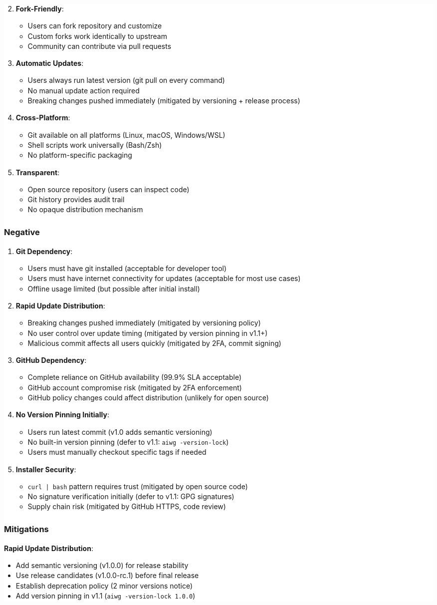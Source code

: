 2. **Fork-Friendly**:
   - Users can fork repository and customize
   - Custom forks work identically to upstream
   - Community can contribute via pull requests

3. **Automatic Updates**:
   - Users always run latest version (git pull on every command)
   - No manual update action required
   - Breaking changes pushed immediately (mitigated by versioning + release process)

4. **Cross-Platform**:
   - Git available on all platforms (Linux, macOS, Windows/WSL)
   - Shell scripts work universally (Bash/Zsh)
   - No platform-specific packaging

5. **Transparent**:
   - Open source repository (users can inspect code)
   - Git history provides audit trail
   - No opaque distribution mechanism

### Negative

1. **Git Dependency**:
   - Users must have git installed (acceptable for developer tool)
   - Users must have internet connectivity for updates (acceptable for most use cases)
   - Offline usage limited (but possible after initial install)

2. **Rapid Update Distribution**:
   - Breaking changes pushed immediately (mitigated by versioning policy)
   - No user control over update timing (mitigated by version pinning in v1.1+)
   - Malicious commit affects all users quickly (mitigated by 2FA, commit signing)

3. **GitHub Dependency**:
   - Complete reliance on GitHub availability (99.9% SLA acceptable)
   - GitHub account compromise risk (mitigated by 2FA enforcement)
   - GitHub policy changes could affect distribution (unlikely for open source)

4. **No Version Pinning Initially**:
   - Users run latest commit (v1.0 adds semantic versioning)
   - No built-in version pinning (defer to v1.1: `aiwg -version-lock`)
   - Users must manually checkout specific tags if needed

5. **Installer Security**:
   - `curl | bash` pattern requires trust (mitigated by open source code)
   - No signature verification initially (defer to v1.1: GPG signatures)
   - Supply chain risk (mitigated by GitHub HTTPS, code review)

### Mitigations

**Rapid Update Distribution**:
- Add semantic versioning (v1.0.0) for release stability
- Use release candidates (v1.0.0-rc.1) before final release
- Establish deprecation policy (2 minor versions notice)
- Add version pinning in v1.1 (`aiwg -version-lock 1.0.0`)
